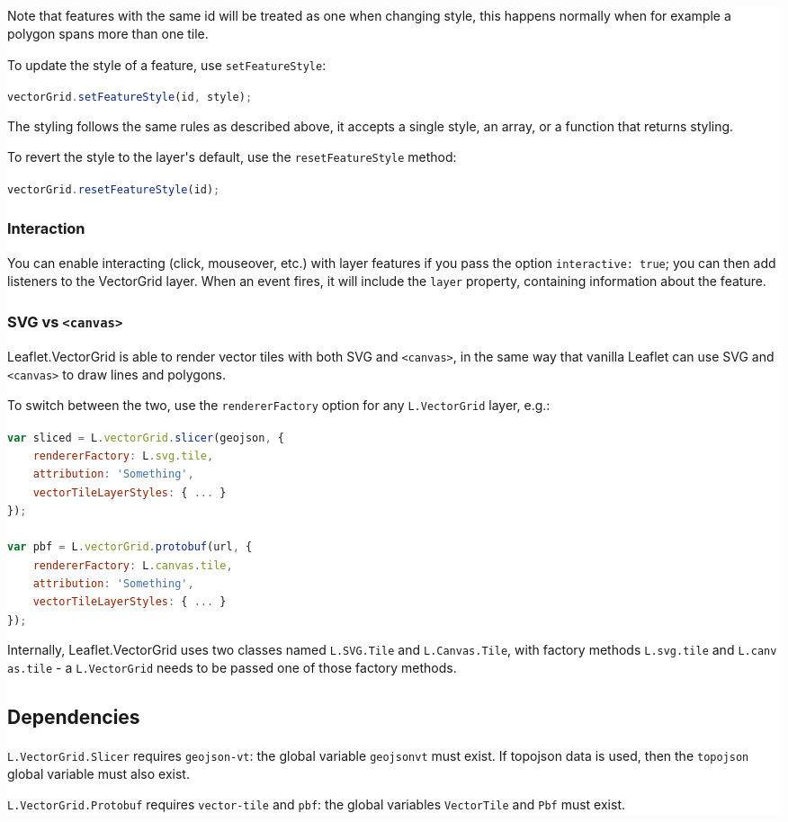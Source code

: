 Note that features with the same id will be treated as one when changing style, this happens normally when for example a polygon spans more than one tile.

To update the style of a feature, use `setFeatureStyle`:

```js
vectorGrid.setFeatureStyle(id, style);
```

The styling follows the same rules as described above, it accepts a single style, an array, or a function that returns styling.

To revert the style to the layer's default, use the `resetFeatureStyle` method:

```js
vectorGrid.resetFeatureStyle(id);
```

### Interaction

You can enable interacting (click, mouseover, etc.) with layer features if you pass the option `interactive: true`; you can then add listeners to the VectorGrid layer. When
an event fires, it will include the `layer` property, containing information about the feature.

### SVG vs `<canvas>`

Leaflet.VectorGrid is able to render vector tiles with both SVG and `<canvas>`, in the same way that vanilla Leaflet can use SVG and `<canvas>` to draw lines and polygons.

To switch between the two, use the `rendererFactory` option for any `L.VectorGrid` layer, e.g.:

```js
var sliced = L.vectorGrid.slicer(geojson, {
	rendererFactory: L.svg.tile,
	attribution: 'Something',
	vectorTileLayerStyles: { ... }
});

var pbf = L.vectorGrid.protobuf(url, {
	rendererFactory: L.canvas.tile,
	attribution: 'Something',
	vectorTileLayerStyles: { ... }
});
```

Internally, Leaflet.VectorGrid uses two classes named `L.SVG.Tile` and `L.Canvas.Tile`, with factory methods `L.svg.tile` and `L.canvas.tile` - a `L.VectorGrid` needs to be passed one of those factory methods.


## Dependencies

`L.VectorGrid.Slicer` requires `geojson-vt`: the global variable `geojsonvt` must exist. If topojson data is used, then the `topojson` global variable must also exist.

`L.VectorGrid.Protobuf` requires `vector-tile` and `pbf`: the global variables `VectorTile` and `Pbf` must exist.
